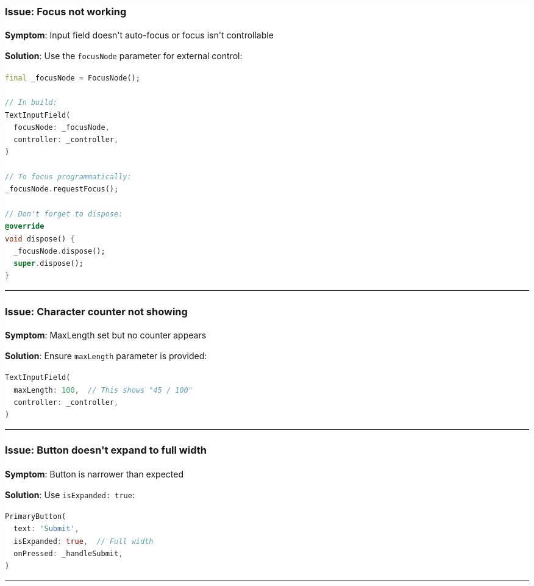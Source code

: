
### Issue: Focus not working

**Symptom**: Input field doesn't auto-focus or focus isn't controllable

**Solution**: Use the `focusNode` parameter for external control:

```dart
final _focusNode = FocusNode();

// In build:
TextInputField(
  focusNode: _focusNode,
  controller: _controller,
)

// To focus programmatically:
_focusNode.requestFocus();

// Don't forget to dispose:
@override
void dispose() {
  _focusNode.dispose();
  super.dispose();
}
```

---

### Issue: Character counter not showing

**Symptom**: MaxLength set but no counter appears

**Solution**: Ensure `maxLength` parameter is provided:

```dart
TextInputField(
  maxLength: 100,  // This shows "45 / 100"
  controller: _controller,
)
```

---

### Issue: Button doesn't expand to full width

**Symptom**: Button is narrower than expected

**Solution**: Use `isExpanded: true`:

```dart
PrimaryButton(
  text: 'Submit',
  isExpanded: true,  // Full width
  onPressed: _handleSubmit,
)
```

---